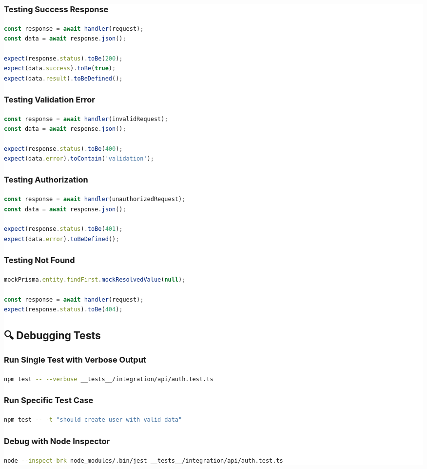 ### Testing Success Response
```typescript
const response = await handler(request);
const data = await response.json();

expect(response.status).toBe(200);
expect(data.success).toBe(true);
expect(data.result).toBeDefined();
```

### Testing Validation Error
```typescript
const response = await handler(invalidRequest);
const data = await response.json();

expect(response.status).toBe(400);
expect(data.error).toContain('validation');
```

### Testing Authorization
```typescript
const response = await handler(unauthorizedRequest);
const data = await response.json();

expect(response.status).toBe(401);
expect(data.error).toBeDefined();
```

### Testing Not Found
```typescript
mockPrisma.entity.findFirst.mockResolvedValue(null);

const response = await handler(request);
expect(response.status).toBe(404);
```

## 🔍 Debugging Tests

### Run Single Test with Verbose Output
```bash
npm test -- --verbose __tests__/integration/api/auth.test.ts
```

### Run Specific Test Case
```bash
npm test -- -t "should create user with valid data"
```

### Debug with Node Inspector
```bash
node --inspect-brk node_modules/.bin/jest __tests__/integration/api/auth.test.ts
```
